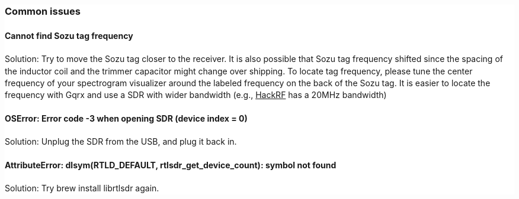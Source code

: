 ### Common issues

#### Cannot find Sozu tag frequency
Solution: Try to move the Sozu tag closer to the receiver. It is also possible that Sozu tag frequency shifted since the spacing of the inductor coil and the trimmer capacitor might change over shipping. To locate tag frequency, please tune the center frequency of your spectrogram visualizer around the labeled frequency on the back of the Sozu tag. It is easier to locate the frequency with Gqrx and use a SDR with wider bandwidth (e.g., [HackRF](https://greatscottgadgets.com/hackrf/one/) has a 20MHz bandwidth)

#### OSError: Error code -3 when opening SDR (device index = 0)
Solution: Unplug the SDR from the USB, and plug it back in.

#### AttributeError: dlsym(RTLD_DEFAULT, rtlsdr_get_device_count): symbol not found
Solution: Try brew install librtlsdr again.
